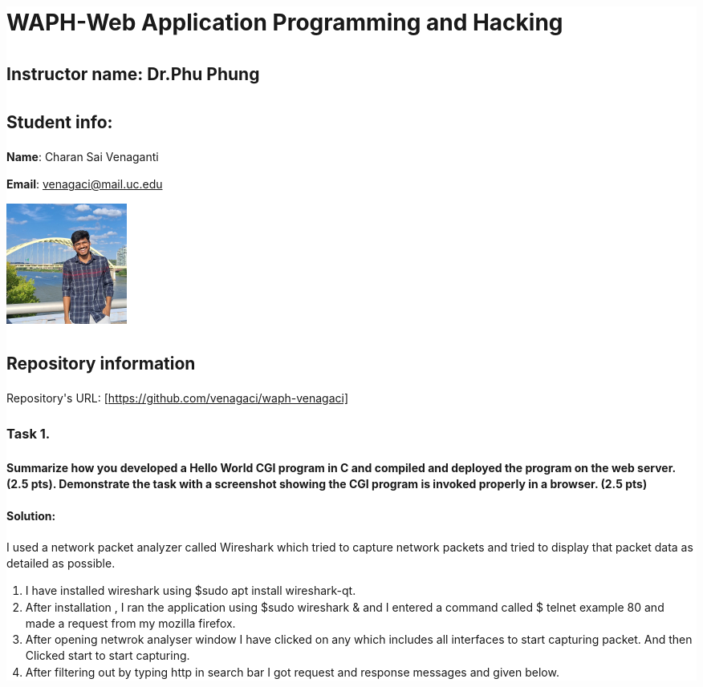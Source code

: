 # WAPH-Web Application Programming and Hacking
## Instructor name: Dr.Phu Phung

## Student info: 
 
**Name**: Charan Sai Venaganti

**Email**: venagaci@mail.uc.edu

![Charan's headshot](/images/headshot.jpg)

## Repository information

Repository's URL: [https://github.com/venagaci/waph-venagaci]

###   Task 1. 
#### Summarize how you developed a Hello World CGI program in C and compiled and deployed the program on the web server.  **(2.5 pts)**. Demonstrate the task with a screenshot showing the CGI program is invoked properly in a browser. **(2.5 pts)**

#### Solution:
I used a network packet analyzer called Wireshark which tried to capture network packets and tried to display that packet data as detailed as possible.
1. I have installed wireshark using $sudo apt install wireshark-qt.
2. After installation , I ran the application using $sudo wireshark & and I entered a command called $ telnet example 80 and made a request from my mozilla firefox.
3. After opening netwrok analyser window I have clicked on any which includes all interfaces to start capturing packet. And then Clicked start to start capturing.
4. After filtering out by typing http in search bar I got request and response messages and given below.
